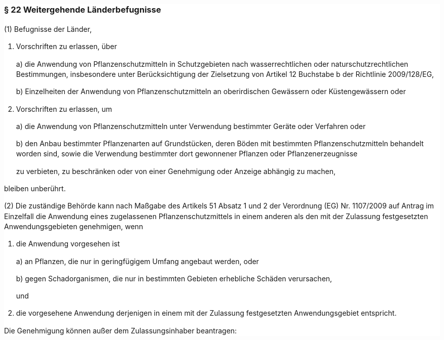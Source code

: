 
### § 22 Weitergehende Länderbefugnisse

(1) Befugnisse der Länder,

1.  Vorschriften zu erlassen, über

    a)  die Anwendung von Pflanzenschutzmitteln in Schutzgebieten nach
        wasserrechtlichen oder naturschutzrechtlichen Bestimmungen,
        insbesondere unter Berücksichtigung der Zielsetzung von Artikel 12
        Buchstabe b der Richtlinie 2009/128/EG,


    b)  Einzelheiten der Anwendung von Pflanzenschutzmitteln an oberirdischen
        Gewässern oder Küstengewässern oder





2.  Vorschriften zu erlassen, um

    a)  die Anwendung von Pflanzenschutzmitteln unter Verwendung bestimmter
        Geräte oder Verfahren oder


    b)  den Anbau bestimmter Pflanzenarten auf Grundstücken, deren Böden mit
        bestimmten Pflanzenschutzmitteln behandelt worden sind, sowie die
        Verwendung bestimmter dort gewonnener Pflanzen oder
        Pflanzenerzeugnisse



    zu verbieten, zu beschränken oder von einer Genehmigung oder Anzeige
    abhängig zu machen,



bleiben unberührt.

(2) Die zuständige Behörde kann nach Maßgabe des Artikels 51 Absatz 1
und 2 der Verordnung (EG) Nr. 1107/2009 auf Antrag im Einzelfall die
Anwendung eines zugelassenen Pflanzenschutzmittels in einem anderen
als den mit der Zulassung festgesetzten Anwendungsgebieten genehmigen,
wenn

1.  die Anwendung vorgesehen ist

    a)  an Pflanzen, die nur in geringfügigem Umfang angebaut werden, oder


    b)  gegen Schadorganismen, die nur in bestimmten Gebieten erhebliche
        Schäden verursachen,



    und


2.  die vorgesehene Anwendung derjenigen in einem mit der Zulassung
    festgesetzten Anwendungsgebiet entspricht.



Die Genehmigung können außer dem Zulassungsinhaber beantragen:
